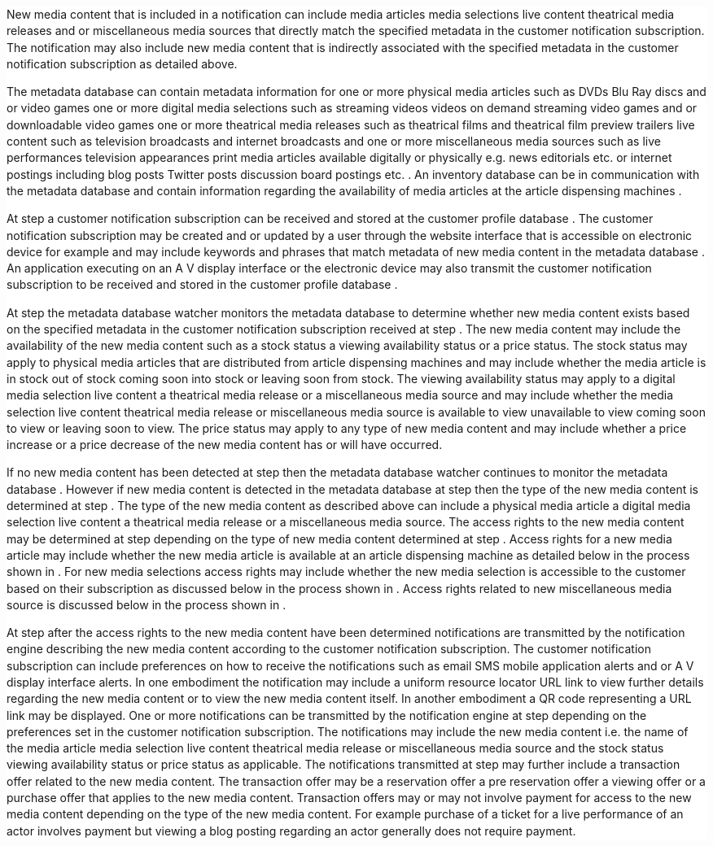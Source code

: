 New media content that is included in a notification can include media articles media selections live content theatrical media releases and or miscellaneous media sources that directly match the specified metadata in the customer notification subscription. The notification may also include new media content that is indirectly associated with the specified metadata in the customer notification subscription as detailed above.

The metadata database can contain metadata information for one or more physical media articles such as DVDs Blu Ray discs and or video games one or more digital media selections such as streaming videos videos on demand streaming video games and or downloadable video games one or more theatrical media releases such as theatrical films and theatrical film preview trailers live content such as television broadcasts and internet broadcasts and one or more miscellaneous media sources such as live performances television appearances print media articles available digitally or physically e.g. news editorials etc. or internet postings including blog posts Twitter posts discussion board postings etc. . An inventory database can be in communication with the metadata database and contain information regarding the availability of media articles at the article dispensing machines .

At step a customer notification subscription can be received and stored at the customer profile database . The customer notification subscription may be created and or updated by a user through the website interface that is accessible on electronic device for example and may include keywords and phrases that match metadata of new media content in the metadata database . An application executing on an A V display interface or the electronic device may also transmit the customer notification subscription to be received and stored in the customer profile database .

At step the metadata database watcher monitors the metadata database to determine whether new media content exists based on the specified metadata in the customer notification subscription received at step . The new media content may include the availability of the new media content such as a stock status a viewing availability status or a price status. The stock status may apply to physical media articles that are distributed from article dispensing machines and may include whether the media article is in stock out of stock coming soon into stock or leaving soon from stock. The viewing availability status may apply to a digital media selection live content a theatrical media release or a miscellaneous media source and may include whether the media selection live content theatrical media release or miscellaneous media source is available to view unavailable to view coming soon to view or leaving soon to view. The price status may apply to any type of new media content and may include whether a price increase or a price decrease of the new media content has or will have occurred.

If no new media content has been detected at step then the metadata database watcher continues to monitor the metadata database . However if new media content is detected in the metadata database at step then the type of the new media content is determined at step . The type of the new media content as described above can include a physical media article a digital media selection live content a theatrical media release or a miscellaneous media source. The access rights to the new media content may be determined at step depending on the type of new media content determined at step . Access rights for a new media article may include whether the new media article is available at an article dispensing machine as detailed below in the process shown in . For new media selections access rights may include whether the new media selection is accessible to the customer based on their subscription as discussed below in the process shown in . Access rights related to new miscellaneous media source is discussed below in the process shown in .

At step after the access rights to the new media content have been determined notifications are transmitted by the notification engine describing the new media content according to the customer notification subscription. The customer notification subscription can include preferences on how to receive the notifications such as email SMS mobile application alerts and or A V display interface alerts. In one embodiment the notification may include a uniform resource locator URL link to view further details regarding the new media content or to view the new media content itself. In another embodiment a QR code representing a URL link may be displayed. One or more notifications can be transmitted by the notification engine at step depending on the preferences set in the customer notification subscription. The notifications may include the new media content i.e. the name of the media article media selection live content theatrical media release or miscellaneous media source and the stock status viewing availability status or price status as applicable. The notifications transmitted at step may further include a transaction offer related to the new media content. The transaction offer may be a reservation offer a pre reservation offer a viewing offer or a purchase offer that applies to the new media content. Transaction offers may or may not involve payment for access to the new media content depending on the type of the new media content. For example purchase of a ticket for a live performance of an actor involves payment but viewing a blog posting regarding an actor generally does not require payment.
